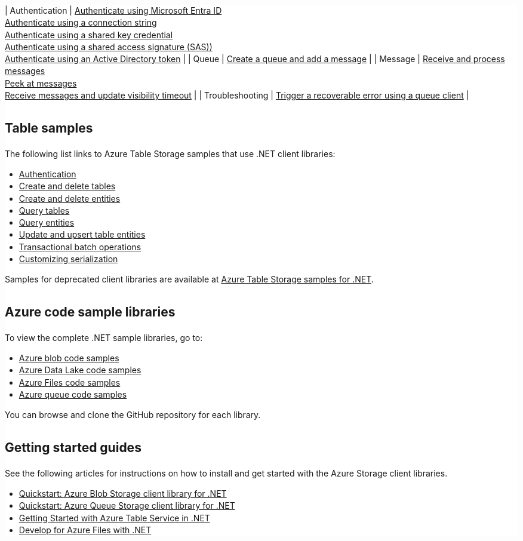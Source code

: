 | Authentication | [Authenticate using Microsoft Entra ID](https://github.com/Azure/azure-sdk-for-net/tree/master/sdk/storage/Azure.Storage.Queues/samples/Sample01b_HelloWorldAsync.cs#L167)</br>[Authenticate using a connection string](https://github.com/Azure/azure-sdk-for-net/tree/master/sdk/storage/Azure.Storage.Queues/samples/Sample02_Auth.cs#L24)</br>[Authenticate using a shared key credential](https://github.com/Azure/azure-sdk-for-net/tree/master/sdk/storage/Azure.Storage.Queues/samples/Sample02_Auth.cs#L52)</br>[Authenticate using a shared access signature (SAS))](https://github.com/Azure/azure-sdk-for-net/tree/master/sdk/storage/Azure.Storage.Queues/samples/Sample02_Auth.cs#L86)</br>[Authenticate using an Active Directory token](https://github.com/Azure/azure-sdk-for-net/tree/master/sdk/storage/Azure.Storage.Queues/samples/Sample02_Auth.cs#L140) |
| Queue | [Create a queue and add a message](https://github.com/Azure/azure-sdk-for-net/tree/master/sdk/storage/Azure.Storage.Queues/samples/Sample01b_HelloWorldAsync.cs#L24) |
| Message | [Receive and process messages](https://github.com/Azure/azure-sdk-for-net/tree/master/sdk/storage/Azure.Storage.Queues/samples/Sample01b_HelloWorldAsync.cs#L61)</br>[Peek at messages](https://github.com/Azure/azure-sdk-for-net/tree/master/sdk/storage/Azure.Storage.Queues/samples/Sample01b_HelloWorldAsync.cs#L90)</br>[Receive messages and update visibility timeout](https://github.com/Azure/azure-sdk-for-net/tree/master/sdk/storage/Azure.Storage.Queues/samples/Sample01b_HelloWorldAsync.cs#L115) |
| Troubleshooting | [Trigger a recoverable error using a queue client](https://github.com/Azure/azure-sdk-for-net/tree/master/sdk/storage/Azure.Storage.Queues/samples/Sample01b_HelloWorldAsync.cs#L188) |

## Table samples

The following list links to Azure Table Storage samples that use .NET client libraries:

- [Authentication](https://github.com/Azure/azure-sdk-for-net/blob/main/sdk/tables/Azure.Data.Tables/samples/Sample0Auth.md)
- [Create and delete tables](https://github.com/Azure/azure-sdk-for-net/blob/main/sdk/tables/Azure.Data.Tables/samples/Sample1CreateDeleteTables.md)
- [Create and delete entities](https://github.com/Azure/azure-sdk-for-net/blob/main/sdk/tables/Azure.Data.Tables/samples/Sample2CreateDeleteEntities.md)
- [Query tables](https://github.com/Azure/azure-sdk-for-net/blob/main/sdk/tables/Azure.Data.Tables/samples/Sample3QueryTables.md)
- [Query entities](https://github.com/Azure/azure-sdk-for-net/blob/main/sdk/tables/Azure.Data.Tables/samples/Sample4QueryEntities.md)
- [Update and upsert table entities](https://github.com/Azure/azure-sdk-for-net/blob/main/sdk/tables/Azure.Data.Tables/samples/Sample5UpdateUpsertEntities.md)
- [Transactional batch operations](https://github.com/Azure/azure-sdk-for-net/blob/main/sdk/tables/Azure.Data.Tables/samples/Sample6TransactionalBatch.md)
- [Customizing serialization](https://github.com/Azure/azure-sdk-for-net/blob/main/sdk/tables/Azure.Data.Tables/samples/Sample7Serialization.md)

Samples for deprecated client libraries are available at [Azure Table Storage samples for .NET](https://github.com/Azure-Samples/storage-table-dotnet-getting-started/tree/master/TableStorage).

## Azure code sample libraries

To view the complete .NET sample libraries, go to:

- [Azure blob code samples](https://github.com/Azure/azure-sdk-for-net/tree/master/sdk/storage/Azure.Storage.Blobs/samples)
- [Azure Data Lake code samples](https://github.com/Azure/azure-sdk-for-net/tree/master/sdk/storage/Azure.Storage.Files.DataLake/samples)
- [Azure Files code samples](https://github.com/Azure/azure-sdk-for-net/tree/master/sdk/storage/Azure.Storage.Files.Shares/samples)
- [Azure queue code samples](https://github.com/Azure/azure-sdk-for-net/tree/master/sdk/storage/Azure.Storage.Queues/samples)

You can browse and clone the GitHub repository for each library.

## Getting started guides

See the following articles for instructions on how to install and get started with the Azure Storage client libraries.

- [Quickstart: Azure Blob Storage client library for .NET](../blobs/storage-quickstart-blobs-dotnet.md)
- [Quickstart: Azure Queue Storage client library for .NET](../queues/storage-quickstart-queues-dotnet.md)
- [Getting Started with Azure Table Service in .NET](/azure/cosmos-db/tutorial-develop-table-dotnet)
- [Develop for Azure Files with .NET](../files/storage-dotnet-how-to-use-files.md)
